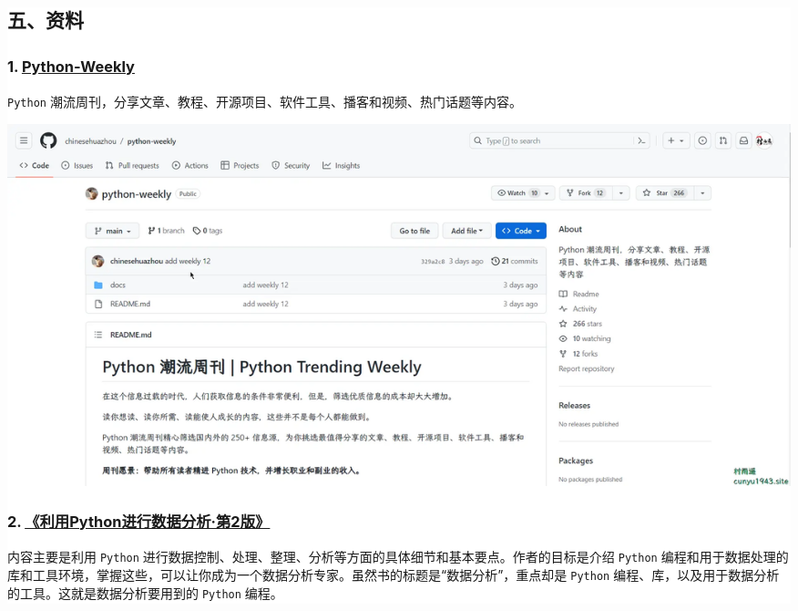 ## 五、资料

### 1. [Python-Weekly](https://github.com/chinesehuazhou/python-weekly)

`Python` 潮流周刊，分享文章、教程、开源项目、软件工具、播客和视频、热门话题等内容。

![](assets/image.1bxljf1ukqo0.webp)

### 2. [《利用Python进行数据分析·第2版》](https://github.com/iamseancheney/python_for_data_analysis_2nd_chinese_version)

内容主要是利用 `Python` 进行数据控制、处理、整理、分析等方面的具体细节和基本要点。作者的目标是介绍 `Python` 编程和用于数据处理的库和工具环境，掌握这些，可以让你成为一个数据分析专家。虽然书的标题是“数据分析”，重点却是 `Python` 编程、库，以及用于数据分析的工具。这就是数据分析要用到的 `Python` 编程。
